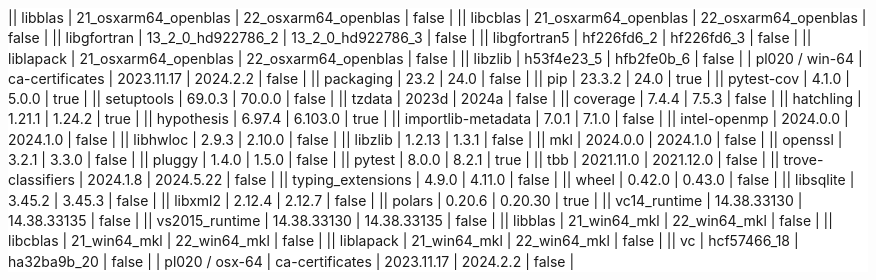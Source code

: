 || libblas | 21_osxarm64_openblas | 22_osxarm64_openblas | false |
|| libcblas | 21_osxarm64_openblas | 22_osxarm64_openblas | false |
|| libgfortran | 13_2_0_hd922786_2 | 13_2_0_hd922786_3 | false |
|| libgfortran5 | hf226fd6_2 | hf226fd6_3 | false |
|| liblapack | 21_osxarm64_openblas | 22_osxarm64_openblas | false |
|| libzlib | h53f4e23_5 | hfb2fe0b_6 | false |
| pl020 / win-64 | ca-certificates | 2023.11.17 | 2024.2.2 | false |
|| packaging | 23.2 | 24.0 | false |
|| pip | 23.3.2 | 24.0 | true |
|| pytest-cov | 4.1.0 | 5.0.0 | true |
|| setuptools | 69.0.3 | 70.0.0 | false |
|| tzdata | 2023d | 2024a | false |
|| coverage | 7.4.4 | 7.5.3 | false |
|| hatchling | 1.21.1 | 1.24.2 | true |
|| hypothesis | 6.97.4 | 6.103.0 | true |
|| importlib-metadata | 7.0.1 | 7.1.0 | false |
|| intel-openmp | 2024.0.0 | 2024.1.0 | false |
|| libhwloc | 2.9.3 | 2.10.0 | false |
|| libzlib | 1.2.13 | 1.3.1 | false |
|| mkl | 2024.0.0 | 2024.1.0 | false |
|| openssl | 3.2.1 | 3.3.0 | false |
|| pluggy | 1.4.0 | 1.5.0 | false |
|| pytest | 8.0.0 | 8.2.1 | true |
|| tbb | 2021.11.0 | 2021.12.0 | false |
|| trove-classifiers | 2024.1.8 | 2024.5.22 | false |
|| typing_extensions | 4.9.0 | 4.11.0 | false |
|| wheel | 0.42.0 | 0.43.0 | false |
|| libsqlite | 3.45.2 | 3.45.3 | false |
|| libxml2 | 2.12.4 | 2.12.7 | false |
|| polars | 0.20.6 | 0.20.30 | true |
|| vc14_runtime | 14.38.33130 | 14.38.33135 | false |
|| vs2015_runtime | 14.38.33130 | 14.38.33135 | false |
|| libblas | 21_win64_mkl | 22_win64_mkl | false |
|| libcblas | 21_win64_mkl | 22_win64_mkl | false |
|| liblapack | 21_win64_mkl | 22_win64_mkl | false |
|| vc | hcf57466_18 | ha32ba9b_20 | false |
| pl020 / osx-64 | ca-certificates | 2023.11.17 | 2024.2.2 | false |
